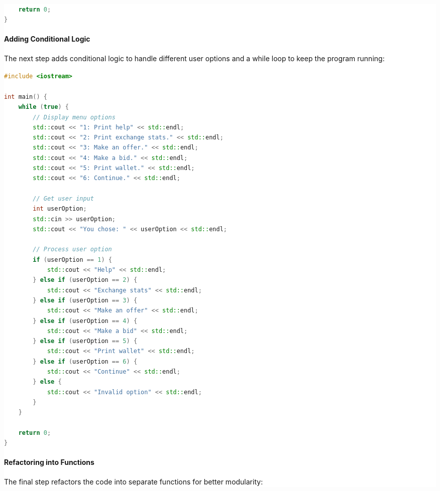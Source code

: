 ```cpp
    return 0;
}
```

#### Adding Conditional Logic

The next step adds conditional logic to handle different user options and a while loop to keep the program running:

```cpp
#include <iostream>

int main() {
    while (true) {
        // Display menu options
        std::cout << "1: Print help" << std::endl;
        std::cout << "2: Print exchange stats." << std::endl;
        std::cout << "3: Make an offer." << std::endl;
        std::cout << "4: Make a bid." << std::endl;
        std::cout << "5: Print wallet." << std::endl;
        std::cout << "6: Continue." << std::endl;
        
        // Get user input
        int userOption;
        std::cin >> userOption;
        std::cout << "You chose: " << userOption << std::endl;
        
        // Process user option
        if (userOption == 1) {
            std::cout << "Help" << std::endl;
        } else if (userOption == 2) {
            std::cout << "Exchange stats" << std::endl;
        } else if (userOption == 3) {
            std::cout << "Make an offer" << std::endl;
        } else if (userOption == 4) {
            std::cout << "Make a bid" << std::endl;
        } else if (userOption == 5) {
            std::cout << "Print wallet" << std::endl;
        } else if (userOption == 6) {
            std::cout << "Continue" << std::endl;
        } else {
            std::cout << "Invalid option" << std::endl;
        }
    }
    
    return 0;
}
```

#### Refactoring into Functions

The final step refactors the code into separate functions for better modularity:
